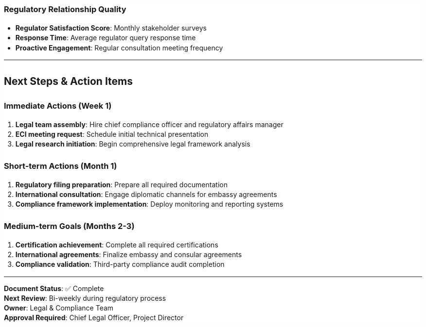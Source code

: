 ### Regulatory Relationship Quality
- **Regulator Satisfaction Score**: Monthly stakeholder surveys
- **Response Time**: Average regulator query response time
- **Proactive Engagement**: Regular consultation meeting frequency

---

## Next Steps & Action Items

### Immediate Actions (Week 1)
1. **Legal team assembly**: Hire chief compliance officer and regulatory affairs manager
2. **ECI meeting request**: Schedule initial technical presentation
3. **Legal research initiation**: Begin comprehensive legal framework analysis

### Short-term Actions (Month 1)
1. **Regulatory filing preparation**: Prepare all required documentation
2. **International consultation**: Engage diplomatic channels for embassy agreements
3. **Compliance framework implementation**: Deploy monitoring and reporting systems

### Medium-term Goals (Months 2-3)
1. **Certification achievement**: Complete all required certifications
2. **International agreements**: Finalize embassy and consular agreements
3. **Compliance validation**: Third-party compliance audit completion

---

**Document Status**: ✅ Complete  
**Next Review**: Bi-weekly during regulatory process  
**Owner**: Legal & Compliance Team  
**Approval Required**: Chief Legal Officer, Project Director
